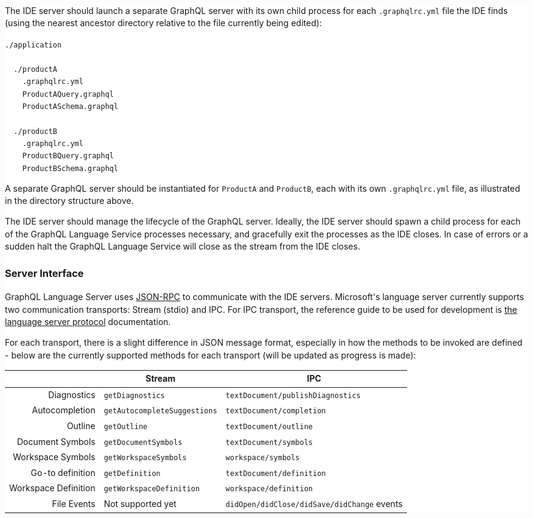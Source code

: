 The IDE server should launch a separate GraphQL server with its own child
process for each `.graphqlrc.yml` file the IDE finds (using the nearest ancestor
directory relative to the file currently being edited):

```
./application

  ./productA
    .graphqlrc.yml
    ProductAQuery.graphql
    ProductASchema.graphql

  ./productB
    .graphqlrc.yml
    ProductBQuery.graphql
    ProductBSchema.graphql
```

A separate GraphQL server should be instantiated for `ProductA` and `ProductB`,
each with its own `.graphqlrc.yml` file, as illustrated in the directory
structure above.

The IDE server should manage the lifecycle of the GraphQL server. Ideally, the
IDE server should spawn a child process for each of the GraphQL Language Service
processes necessary, and gracefully exit the processes as the IDE closes. In
case of errors or a sudden halt the GraphQL Language Service will close as the
stream from the IDE closes.

### Server Interface

GraphQL Language Server uses [JSON-RPC](http://www.jsonrpc.org/specification) to
communicate with the IDE servers. Microsoft's language server currently supports
two communication transports: Stream (stdio) and IPC. For IPC transport, the
reference guide to be used for development is
[the language server protocol](https://microsoft.github.io/language-server-protocol/specification)
documentation.

For each transport, there is a slight difference in JSON message format,
especially in how the methods to be invoked are defined - below are the
currently supported methods for each transport (will be updated as progress is
made):

|                      | Stream                       | IPC                                         |
| -------------------: | ---------------------------- | ------------------------------------------- |
|          Diagnostics | `getDiagnostics`             | `textDocument/publishDiagnostics`           |
|       Autocompletion | `getAutocompleteSuggestions` | `textDocument/completion`                   |
|              Outline | `getOutline`                 | `textDocument/outline`                      |
|     Document Symbols | `getDocumentSymbols`         | `textDocument/symbols`                      |
|    Workspace Symbols | `getWorkspaceSymbols`        | `workspace/symbols`                         |
|     Go-to definition | `getDefinition`              | `textDocument/definition`                   |
| Workspace Definition | `getWorkspaceDefinition`     | `workspace/definition`                      |
|          File Events | Not supported yet            | `didOpen/didClose/didSave/didChange` events |

